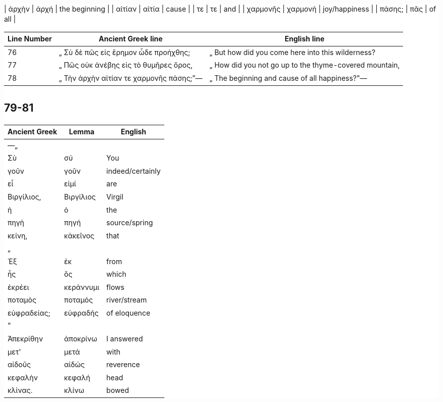| ἀρχὴν | ἀρχή | the beginning |
| αἰτίαν | αἰτία | cause |
| τε | τε | and |
| χαρμονῆς | χαρμονή | joy/happiness |
| πάσης; | πᾶς | of all |

| Line Number | Ancient Greek line | English line |
| --- | --- | --- |
| 76 | „ Σὺ δὲ πῶς εἰς ἔρημον ὧδε προήχθης; | „ But how did you come here into this wilderness? |
| 77 | „ Πῶς οὐκ ἀνέβης εἰς τὸ θυμῆρες ὄρος, | „ How did you not go up to the thyme-covered mountain, |
| 78 | „ Τὴν ἀρχὴν αἰτίαν τε χαρμονῆς πάσης;”— | „ The beginning and cause of all happiness?"— |

## 79-81

| Ancient Greek | Lemma | English |
| --- | --- | --- |
| —„ |  |  |
| Σὺ | σύ | You |
| γοῦν | γοῦν | indeed/certainly |
| εἶ | εἰμί | are |
| Βιργίλιος, | Βιργίλιος | Virgil |
| ἡ | ὁ | the |
| πηγὴ | πηγή | source/spring |
| κείνη, | κἀκεῖνος | that |
| „ |  |  |
| Ἐξ | ἐκ | from |
| ἧς | ὅς | which |
| ἐκρέει | κεράννυμι | flows |
| ποταμὸς | ποταμός | river/stream |
| εὐφραδείας; | εὐφραδής | of eloquence |
| ” |  |  |
| Ἀπεκρίθην | ἀποκρίνω | I answered |
| μετ' | μετά | with |
| αἰδοῦς | αἰδώς | reverence |
| κεφαλὴν | κεφαλή | head |
| κλίνας. | κλίνω | bowed |
